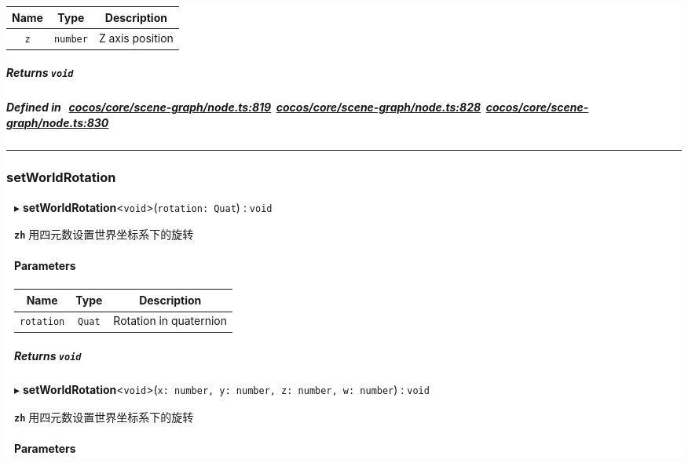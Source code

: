 | Name | Type | Description |
| :------: | :------: | :------: |
| `z` | `number` | Z axis position  |



##### Returns `void`




</div>

##### Defined in &nbsp;   [cocos/core/scene-graph/node.ts:819](https://github.com/cocos-creator/engine/blob/c7bf6b8a9/cocos/core/scene-graph/node.ts#L819)&nbsp;   [cocos/core/scene-graph/node.ts:828](https://github.com/cocos-creator/engine/blob/c7bf6b8a9/cocos/core/scene-graph/node.ts#L828)&nbsp;   [cocos/core/scene-graph/node.ts:830](https://github.com/cocos-creator/engine/blob/c7bf6b8a9/cocos/core/scene-graph/node.ts#L830)&nbsp;
___
### setWorldRotation
<div style="margin-left: 10px;">

▸   **setWorldRotation**<`void`\>(`rotation: Quat`) : `void`




**`zh`** 用四元数设置世界坐标系下的旋转








#### Parameters

| Name | Type | Description |
| :------: | :------: | :------: |
| `rotation` | `Quat` | Rotation in quaternion  |



##### Returns `void`


▸   **setWorldRotation**<`void`\>(`x: number, y: number, z: number, w: number`) : `void`




**`zh`** 用四元数设置世界坐标系下的旋转








#### Parameters
